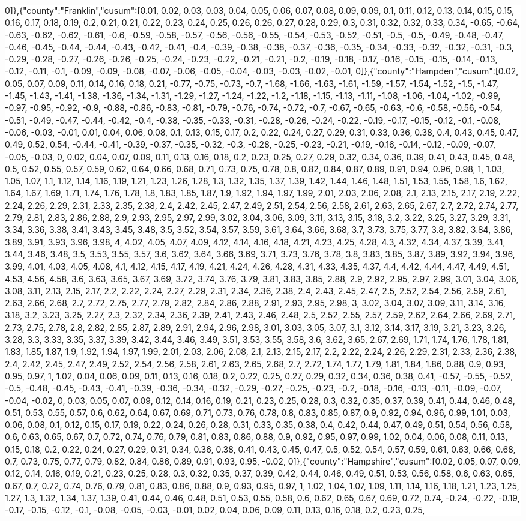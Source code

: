 0]},{"county":"Franklin","cusum":[0.01, 0.02, 0.03, 0.03, 0.04, 0.05, 0.06, 0.07, 0.08, 0.09, 0.09, 0.1, 0.11, 0.12, 0.13, 0.14, 0.15, 0.15, 0.16, 0.17, 0.18, 0.19, 0.2, 0.21, 0.21, 0.22, 0.23, 0.24, 0.25, 0.26, 0.26, 0.27, 0.28, 0.29, 0.3, 0.31, 0.32, 0.32, 0.33, 0.34, -0.65, -0.64, -0.63, -0.62, -0.62, -0.61, -0.6, -0.59, -0.58, -0.57, -0.56, -0.56, -0.55, -0.54, -0.53, -0.52, -0.51, -0.5, -0.5, -0.49, -0.48, -0.47, -0.46, -0.45, -0.44, -0.44, -0.43, -0.42, -0.41, -0.4, -0.39, -0.38, -0.38, -0.37, -0.36, -0.35, -0.34, -0.33, -0.32, -0.32, -0.31, -0.3, -0.29, -0.28, -0.27, -0.26, -0.26, -0.25, -0.24, -0.23, -0.22, -0.21, -0.21, -0.2, -0.19, -0.18, -0.17, -0.16, -0.15, -0.15, -0.14, -0.13, -0.12, -0.11, -0.1, -0.09, -0.09, -0.08, -0.07, -0.06, -0.05, -0.04, -0.03, -0.03, -0.02, -0.01, 0]},{"county":"Hampden","cusum":[0.02, 0.05, 0.07, 0.09, 0.11, 0.14, 0.16, 0.18, 0.21, -0.77, -0.75, -0.73, -0.7, -1.68, -1.66, -1.63, -1.61, -1.59, -1.57, -1.54, -1.52, -1.5, -1.47, -1.45, -1.43, -1.41, -1.38, -1.36, -1.34, -1.31, -1.29, -1.27, -1.24, -1.22, -1.2, -1.18, -1.15, -1.13, -1.11, -1.08, -1.06, -1.04, -1.02, -0.99, -0.97, -0.95, -0.92, -0.9, -0.88, -0.86, -0.83, -0.81, -0.79, -0.76, -0.74, -0.72, -0.7, -0.67, -0.65, -0.63, -0.6, -0.58, -0.56, -0.54, -0.51, -0.49, -0.47, -0.44, -0.42, -0.4, -0.38, -0.35, -0.33, -0.31, -0.28, -0.26, -0.24, -0.22, -0.19, -0.17, -0.15, -0.12, -0.1, -0.08, -0.06, -0.03, -0.01, 0.01, 0.04, 0.06, 0.08, 0.1, 0.13, 0.15, 0.17, 0.2, 0.22, 0.24, 0.27, 0.29, 0.31, 0.33, 0.36, 0.38, 0.4, 0.43, 0.45, 0.47, 0.49, 0.52, 0.54, -0.44, -0.41, -0.39, -0.37, -0.35, -0.32, -0.3, -0.28, -0.25, -0.23, -0.21, -0.19, -0.16, -0.14, -0.12, -0.09, -0.07, -0.05, -0.03, 0, 0.02, 0.04, 0.07, 0.09, 0.11, 0.13, 0.16, 0.18, 0.2, 0.23, 0.25, 0.27, 0.29, 0.32, 0.34, 0.36, 0.39, 0.41, 0.43, 0.45, 0.48, 0.5, 0.52, 0.55, 0.57, 0.59, 0.62, 0.64, 0.66, 0.68, 0.71, 0.73, 0.75, 0.78, 0.8, 0.82, 0.84, 0.87, 0.89, 0.91, 0.94, 0.96, 0.98, 1, 1.03, 1.05, 1.07, 1.1, 1.12, 1.14, 1.16, 1.19, 1.21, 1.23, 1.26, 1.28, 1.3, 1.32, 1.35, 1.37, 1.39, 1.42, 1.44, 1.46, 1.48, 1.51, 1.53, 1.55, 1.58, 1.6, 1.62, 1.64, 1.67, 1.69, 1.71, 1.74, 1.76, 1.78, 1.8, 1.83, 1.85, 1.87, 1.9, 1.92, 1.94, 1.97, 1.99, 2.01, 2.03, 2.06, 2.08, 2.1, 2.13, 2.15, 2.17, 2.19, 2.22, 2.24, 2.26, 2.29, 2.31, 2.33, 2.35, 2.38, 2.4, 2.42, 2.45, 2.47, 2.49, 2.51, 2.54, 2.56, 2.58, 2.61, 2.63, 2.65, 2.67, 2.7, 2.72, 2.74, 2.77, 2.79, 2.81, 2.83, 2.86, 2.88, 2.9, 2.93, 2.95, 2.97, 2.99, 3.02, 3.04, 3.06, 3.09, 3.11, 3.13, 3.15, 3.18, 3.2, 3.22, 3.25, 3.27, 3.29, 3.31, 3.34, 3.36, 3.38, 3.41, 3.43, 3.45, 3.48, 3.5, 3.52, 3.54, 3.57, 3.59, 3.61, 3.64, 3.66, 3.68, 3.7, 3.73, 3.75, 3.77, 3.8, 3.82, 3.84, 3.86, 3.89, 3.91, 3.93, 3.96, 3.98, 4, 4.02, 4.05, 4.07, 4.09, 4.12, 4.14, 4.16, 4.18, 4.21, 4.23, 4.25, 4.28, 4.3, 4.32, 4.34, 4.37, 3.39, 3.41, 3.44, 3.46, 3.48, 3.5, 3.53, 3.55, 3.57, 3.6, 3.62, 3.64, 3.66, 3.69, 3.71, 3.73, 3.76, 3.78, 3.8, 3.83, 3.85, 3.87, 3.89, 3.92, 3.94, 3.96, 3.99, 4.01, 4.03, 4.05, 4.08, 4.1, 4.12, 4.15, 4.17, 4.19, 4.21, 4.24, 4.26, 4.28, 4.31, 4.33, 4.35, 4.37, 4.4, 4.42, 4.44, 4.47, 4.49, 4.51, 4.53, 4.56, 4.58, 3.6, 3.63, 3.65, 3.67, 3.69, 3.72, 3.74, 3.76, 3.79, 3.81, 3.83, 3.85, 2.88, 2.9, 2.92, 2.95, 2.97, 2.99, 3.01, 3.04, 3.06, 3.08, 3.11, 2.13, 2.15, 2.17, 2.2, 2.22, 2.24, 2.27, 2.29, 2.31, 2.34, 2.36, 2.38, 2.4, 2.43, 2.45, 2.47, 2.5, 2.52, 2.54, 2.56, 2.59, 2.61, 2.63, 2.66, 2.68, 2.7, 2.72, 2.75, 2.77, 2.79, 2.82, 2.84, 2.86, 2.88, 2.91, 2.93, 2.95, 2.98, 3, 3.02, 3.04, 3.07, 3.09, 3.11, 3.14, 3.16, 3.18, 3.2, 3.23, 3.25, 2.27, 2.3, 2.32, 2.34, 2.36, 2.39, 2.41, 2.43, 2.46, 2.48, 2.5, 2.52, 2.55, 2.57, 2.59, 2.62, 2.64, 2.66, 2.69, 2.71, 2.73, 2.75, 2.78, 2.8, 2.82, 2.85, 2.87, 2.89, 2.91, 2.94, 2.96, 2.98, 3.01, 3.03, 3.05, 3.07, 3.1, 3.12, 3.14, 3.17, 3.19, 3.21, 3.23, 3.26, 3.28, 3.3, 3.33, 3.35, 3.37, 3.39, 3.42, 3.44, 3.46, 3.49, 3.51, 3.53, 3.55, 3.58, 3.6, 3.62, 3.65, 2.67, 2.69, 1.71, 1.74, 1.76, 1.78, 1.81, 1.83, 1.85, 1.87, 1.9, 1.92, 1.94, 1.97, 1.99, 2.01, 2.03, 2.06, 2.08, 2.1, 2.13, 2.15, 2.17, 2.2, 2.22, 2.24, 2.26, 2.29, 2.31, 2.33, 2.36, 2.38, 2.4, 2.42, 2.45, 2.47, 2.49, 2.52, 2.54, 2.56, 2.58, 2.61, 2.63, 2.65, 2.68, 2.7, 2.72, 1.74, 1.77, 1.79, 1.81, 1.84, 1.86, 0.88, 0.9, 0.93, 0.95, 0.97, 1, 1.02, 0.04, 0.06, 0.09, 0.11, 0.13, 0.16, 0.18, 0.2, 0.22, 0.25, 0.27, 0.29, 0.32, 0.34, 0.36, 0.38, 0.41, -0.57, -0.55, -0.52, -0.5, -0.48, -0.45, -0.43, -0.41, -0.39, -0.36, -0.34, -0.32, -0.29, -0.27, -0.25, -0.23, -0.2, -0.18, -0.16, -0.13, -0.11, -0.09, -0.07, -0.04, -0.02, 0, 0.03, 0.05, 0.07, 0.09, 0.12, 0.14, 0.16, 0.19, 0.21, 0.23, 0.25, 0.28, 0.3, 0.32, 0.35, 0.37, 0.39, 0.41, 0.44, 0.46, 0.48, 0.51, 0.53, 0.55, 0.57, 0.6, 0.62, 0.64, 0.67, 0.69, 0.71, 0.73, 0.76, 0.78, 0.8, 0.83, 0.85, 0.87, 0.9, 0.92, 0.94, 0.96, 0.99, 1.01, 0.03, 0.06, 0.08, 0.1, 0.12, 0.15, 0.17, 0.19, 0.22, 0.24, 0.26, 0.28, 0.31, 0.33, 0.35, 0.38, 0.4, 0.42, 0.44, 0.47, 0.49, 0.51, 0.54, 0.56, 0.58, 0.6, 0.63, 0.65, 0.67, 0.7, 0.72, 0.74, 0.76, 0.79, 0.81, 0.83, 0.86, 0.88, 0.9, 0.92, 0.95, 0.97, 0.99, 1.02, 0.04, 0.06, 0.08, 0.11, 0.13, 0.15, 0.18, 0.2, 0.22, 0.24, 0.27, 0.29, 0.31, 0.34, 0.36, 0.38, 0.41, 0.43, 0.45, 0.47, 0.5, 0.52, 0.54, 0.57, 0.59, 0.61, 0.63, 0.66, 0.68, 0.7, 0.73, 0.75, 0.77, 0.79, 0.82, 0.84, 0.86, 0.89, 0.91, 0.93, 0.95, -0.02, 0]},{"county":"Hampshire","cusum":[0.02, 0.05, 0.07, 0.09, 0.12, 0.14, 0.16, 0.19, 0.21, 0.23, 0.25, 0.28, 0.3, 0.32, 0.35, 0.37, 0.39, 0.42, 0.44, 0.46, 0.49, 0.51, 0.53, 0.56, 0.58, 0.6, 0.63, 0.65, 0.67, 0.7, 0.72, 0.74, 0.76, 0.79, 0.81, 0.83, 0.86, 0.88, 0.9, 0.93, 0.95, 0.97, 1, 1.02, 1.04, 1.07, 1.09, 1.11, 1.14, 1.16, 1.18, 1.21, 1.23, 1.25, 1.27, 1.3, 1.32, 1.34, 1.37, 1.39, 0.41, 0.44, 0.46, 0.48, 0.51, 0.53, 0.55, 0.58, 0.6, 0.62, 0.65, 0.67, 0.69, 0.72, 0.74, -0.24, -0.22, -0.19, -0.17, -0.15, -0.12, -0.1, -0.08, -0.05, -0.03, -0.01, 0.02, 0.04, 0.06, 0.09, 0.11, 0.13, 0.16, 0.18, 0.2, 0.23, 0.25,